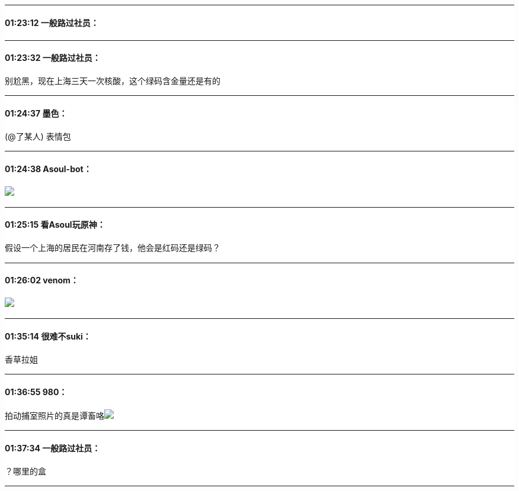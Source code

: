 *****

#### 01:23:12  一般路过社员：



*****

#### 01:23:32  一般路过社员：

别尬黑，现在上海三天一次核酸，这个绿码含金量还是有的

*****

#### 01:24:37  墨色：

(@了某人)  表情包

*****

#### 01:24:38  Asoul-bot：

![](http://gchat.qpic.cn/gchatpic_new/3408592334/590331701-2903955345-BB33EC96B9D58166BC55A70EA056962E/0?term=2")

*****

#### 01:25:15  看Asoul玩原神：

 假设一个上海的居民在河南存了钱，他会是红码还是绿码？

*****

#### 01:26:02  venom：

![](http://gchat.qpic.cn/gchatpic_new/1270719589/590331701-3210523181-2947750BBE621A75FD8AD96376ADA37E/0?term=2")

*****

#### 01:35:14  很难不suki：

香草拉姐

*****

#### 01:36:55  980：

拍动捕室照片的真是谭畜咯![](http://gchat.qpic.cn/gchatpic_new/2318442596/590331701-2934585073-164524FA324C868B709A007572B19266/0?term=2")

*****

#### 01:37:34  一般路过社员：

？哪里的盒

*****
